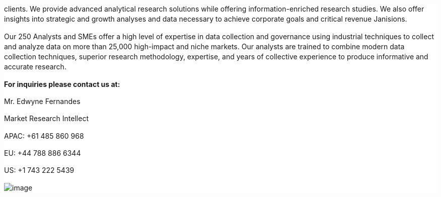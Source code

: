 clients. We provide advanced analytical research solutions while offering information-enriched research studies.&nbsp;</span>We also offer insights into strategic and growth analyses and data necessary to achieve corporate goals and critical revenue Janisions.</p><p><span class="">Our 250 Analysts and SMEs offer a high level of expertise in data collection and governance using industrial techniques to collect and analyze data on more than 25,000 high-impact and niche markets. Our analysts are trained to combine modern data collection techniques, superior research methodology, expertise, and years of collective experience to produce informative and accurate research.</span></p><p><strong>For inquiries please contact us at:</strong></p><p>Mr. Edwyne Fernandes</p><p>Market Research Intellect</p><p>APAC: +61 485 860 968</p><p>EU: +44 788 886 6344</p><p>US: +1 743 222 5439</p>
![image](https://github.com/user-attachments/assets/38f599df-4580-4dbc-a4c5-ef44fc88aabe)
